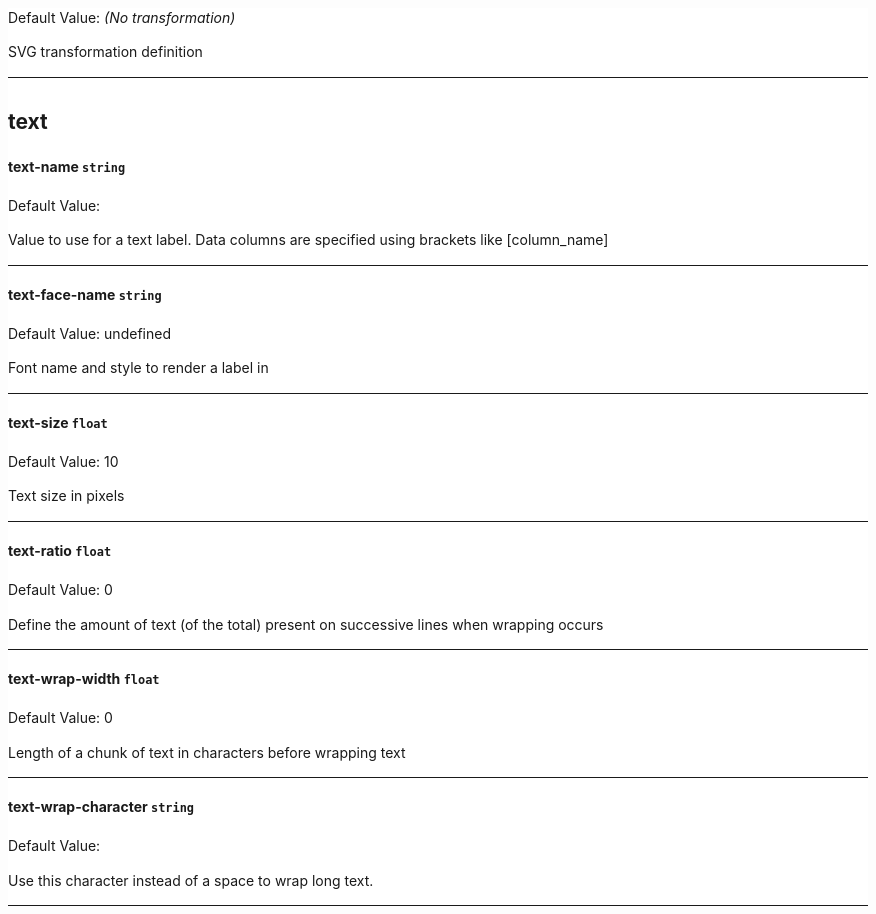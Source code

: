 
Default Value: 
_(No transformation)_

SVG transformation definition
* * *


## text

#### text-name `string`


Default Value: 


Value to use for a text label. Data columns are specified using brackets like [column_name]
* * *

#### text-face-name `string`


Default Value: undefined


Font name and style to render a label in
* * *

#### text-size `float`


Default Value: 10


Text size in pixels
* * *

#### text-ratio `float`


Default Value: 0


Define the amount of text (of the total) present on successive lines when wrapping occurs
* * *

#### text-wrap-width `float`


Default Value: 0


Length of a chunk of text in characters before wrapping text
* * *

#### text-wrap-character `string`


Default Value:  


Use this character instead of a space to wrap long text.
* * *

